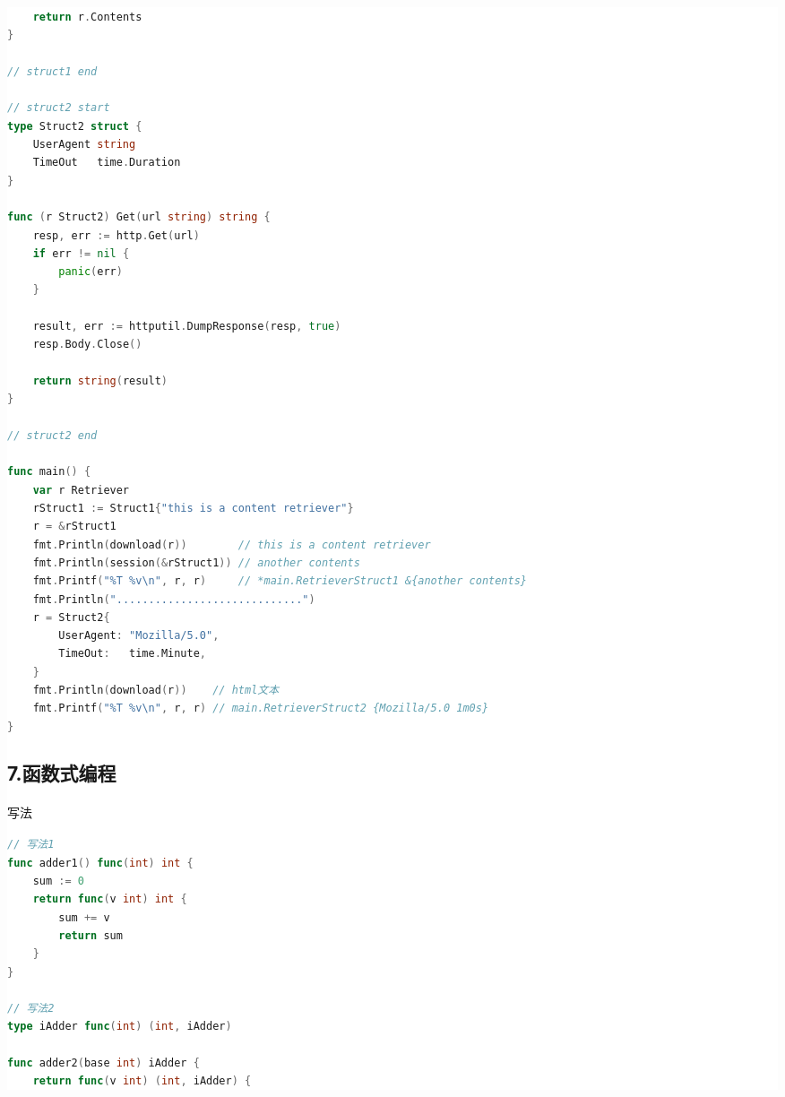 ```go
	return r.Contents
}

// struct1 end

// struct2 start
type Struct2 struct {
	UserAgent string
	TimeOut   time.Duration
}

func (r Struct2) Get(url string) string {
	resp, err := http.Get(url)
	if err != nil {
		panic(err)
	}

	result, err := httputil.DumpResponse(resp, true)
	resp.Body.Close()

	return string(result)
}

// struct2 end

func main() {
	var r Retriever
	rStruct1 := Struct1{"this is a content retriever"}
	r = &rStruct1
	fmt.Println(download(r))        // this is a content retriever
	fmt.Println(session(&rStruct1)) // another contents
	fmt.Printf("%T %v\n", r, r)     // *main.RetrieverStruct1 &{another contents}
	fmt.Println(".............................")
	r = Struct2{
		UserAgent: "Mozilla/5.0",
		TimeOut:   time.Minute,
	}
	fmt.Println(download(r))    // html文本
	fmt.Printf("%T %v\n", r, r) // main.RetrieverStruct2 {Mozilla/5.0 1m0s}
}

```



## 7.函数式编程

写法

```go
// 写法1
func adder1() func(int) int {
	sum := 0
	return func(v int) int {
		sum += v
		return sum
	}
}

// 写法2
type iAdder func(int) (int, iAdder)

func adder2(base int) iAdder {
	return func(v int) (int, iAdder) {
```